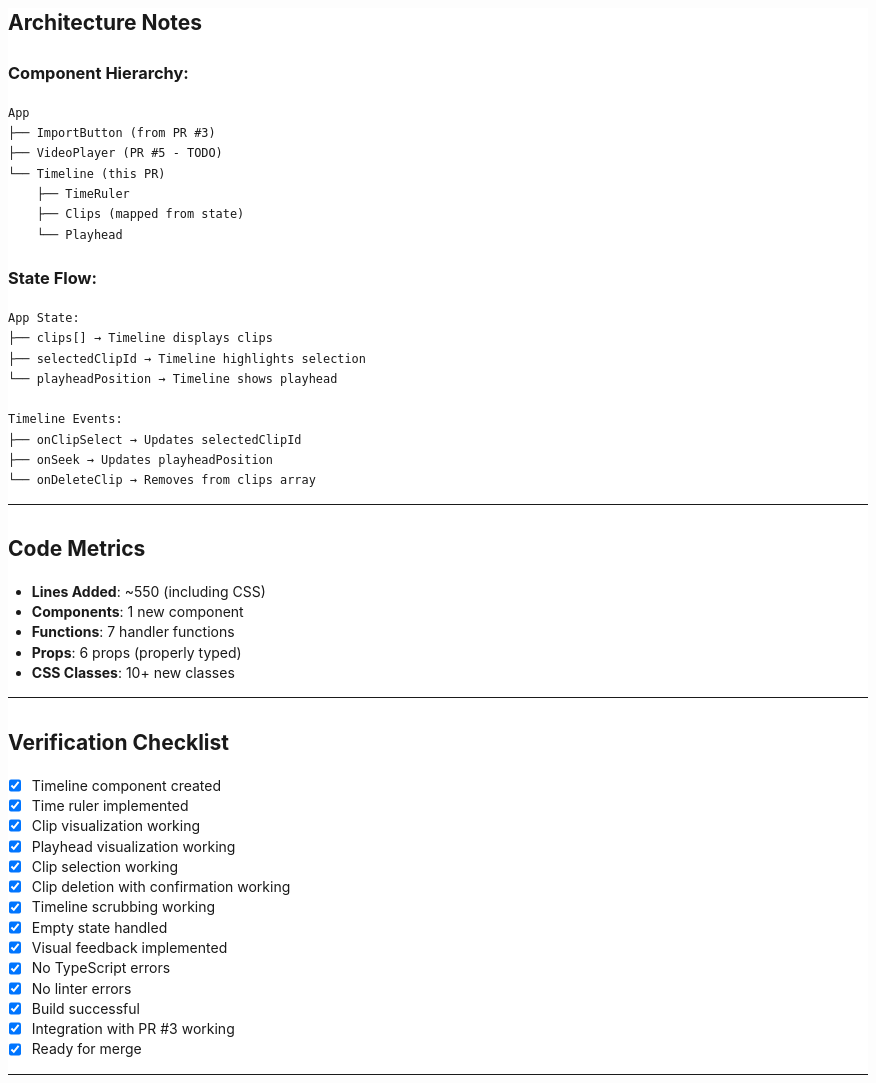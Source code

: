 
## Architecture Notes

### Component Hierarchy:
```
App
├── ImportButton (from PR #3)
├── VideoPlayer (PR #5 - TODO)
└── Timeline (this PR)
    ├── TimeRuler
    ├── Clips (mapped from state)
    └── Playhead
```

### State Flow:
```
App State:
├── clips[] → Timeline displays clips
├── selectedClipId → Timeline highlights selection
└── playheadPosition → Timeline shows playhead

Timeline Events:
├── onClipSelect → Updates selectedClipId
├── onSeek → Updates playheadPosition
└── onDeleteClip → Removes from clips array
```

---

## Code Metrics

- **Lines Added**: ~550 (including CSS)
- **Components**: 1 new component
- **Functions**: 7 handler functions
- **Props**: 6 props (properly typed)
- **CSS Classes**: 10+ new classes

---

## Verification Checklist

- [x] Timeline component created
- [x] Time ruler implemented
- [x] Clip visualization working
- [x] Playhead visualization working
- [x] Clip selection working
- [x] Clip deletion with confirmation working
- [x] Timeline scrubbing working
- [x] Empty state handled
- [x] Visual feedback implemented
- [x] No TypeScript errors
- [x] No linter errors
- [x] Build successful
- [x] Integration with PR #3 working
- [x] Ready for merge

---